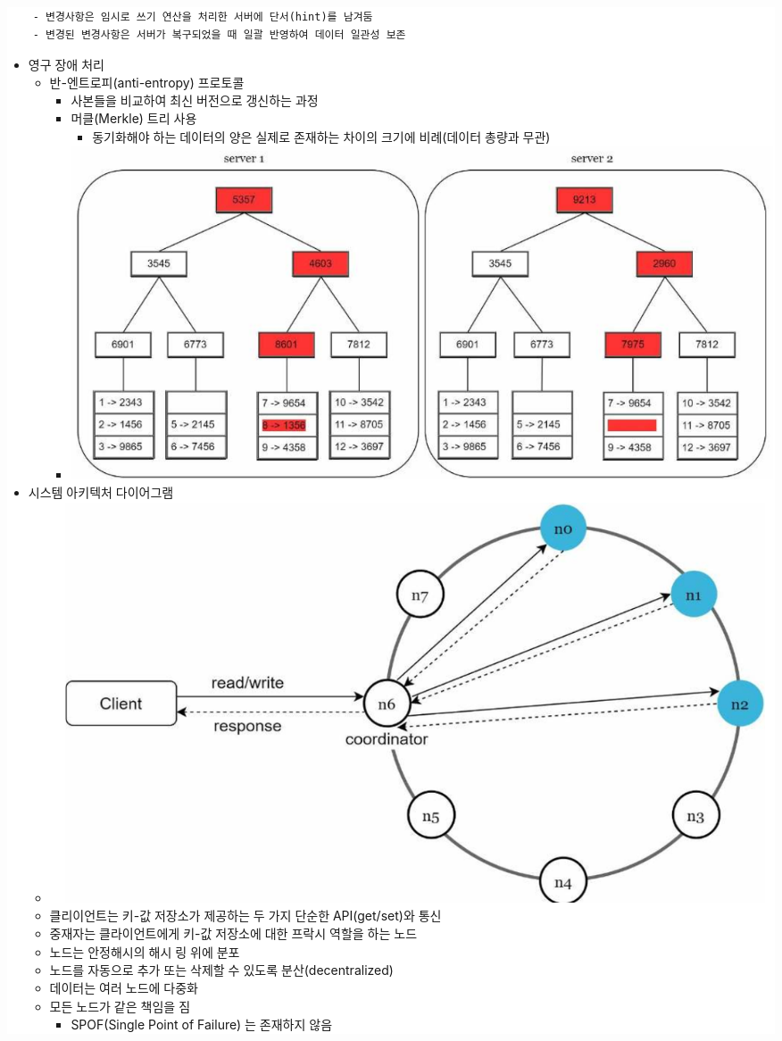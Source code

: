         - 변경사항은 임시로 쓰기 연산을 처리한 서버에 단서(hint)를 남겨둠
        - 변경된 변경사항은 서버가 복구되었을 때 일괄 반영하여 데이터 일관성 보존
* 영구 장애 처리
    - 반-엔트로피(anti-entropy) 프로토콜
        - 사본들을 비교하여 최신 버전으로 갱신하는 과정
        - 머클(Merkle) 트리 사용
            - 동기화해야 하는 데이터의 양은 실제로 존재하는 차이의 크기에 비례(데이터 총량과 무관)
        - ![](images/06/6-16.png)
* 시스템 아키텍처 다이어그램
    - ![](images/06/6-17.png)
    - 클리이언트는 키-값 저장소가 제공하는 두 가지 단순한 API(get/set)와 통신
    - 중재자는 클라이언트에게 키-값 저장소에 대한 프락시 역할을 하는 노드
    - 노드는 안정해시의 해시 링 위에 분포
    - 노드를 자동으로 추가 또는 삭제할 수 있도록 분산(decentralized)
    - 데이터는 여러 노드에 다중화
    - 모든 노드가 같은 책임을 짐
        - SPOF(Single Point of Failure) 는 존재하지 않음